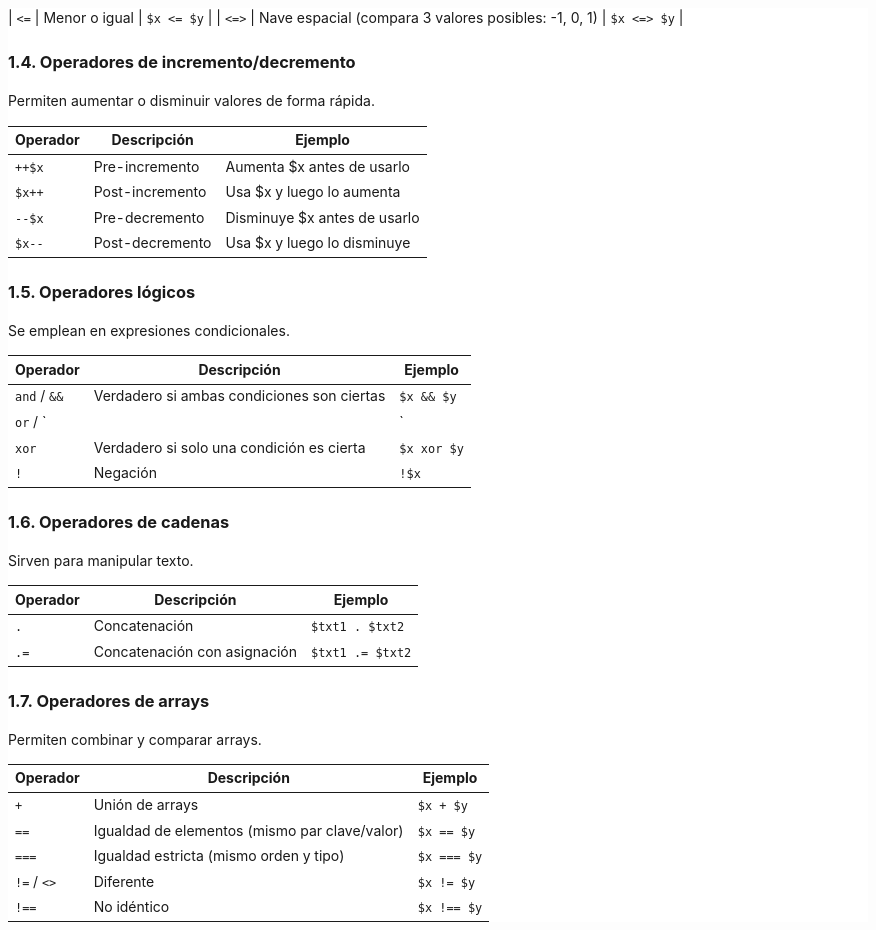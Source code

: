 | `<=` | Menor o igual | `$x <= $y` |
| `<=>` | Nave espacial (compara 3 valores posibles: -1, 0, 1) | `$x <=> $y` |


### 1.4. Operadores de incremento/decremento
Permiten aumentar o disminuir valores de forma rápida.

| Operador | Descripción | Ejemplo |
|----------|-------------|---------|
| `++$x` | Pre-incremento | Aumenta $x antes de usarlo |
| `$x++` | Post-incremento | Usa $x y luego lo aumenta |
| `--$x` | Pre-decremento | Disminuye $x antes de usarlo |
| `$x--` | Post-decremento | Usa $x y luego lo disminuye |



### 1.5. Operadores lógicos
Se emplean en expresiones condicionales.

| Operador | Descripción | Ejemplo |
|----------|-------------|---------|
| `and` / `&&` | Verdadero si ambas condiciones son ciertas | `$x && $y` |
| `or` / `||` | Verdadero si al menos una condición es cierta | `$x || $y` |
| `xor` | Verdadero si solo una condición es cierta | `$x xor $y` |
| `!` | Negación | `!$x` |



### 1.6. Operadores de cadenas
Sirven para manipular texto.

| Operador | Descripción | Ejemplo |
|----------|-------------|---------|
| `.` | Concatenación | `$txt1 . $txt2` |
| `.=` | Concatenación con asignación | `$txt1 .= $txt2` |



### 1.7. Operadores de arrays
Permiten combinar y comparar arrays.

| Operador | Descripción | Ejemplo |
|----------|-------------|---------|
| `+` | Unión de arrays | `$x + $y` |
| `==` | Igualdad de elementos (mismo par clave/valor) | `$x == $y` |
| `===` | Igualdad estricta (mismo orden y tipo) | `$x === $y` |
| `!=` / `<>` | Diferente | `$x != $y` |
| `!==` | No idéntico | `$x !== $y` |
